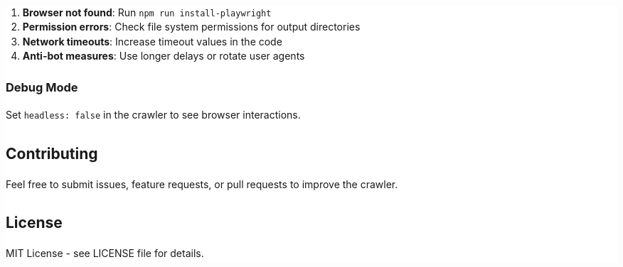 1. **Browser not found**: Run `npm run install-playwright`
2. **Permission errors**: Check file system permissions for output directories
3. **Network timeouts**: Increase timeout values in the code
4. **Anti-bot measures**: Use longer delays or rotate user agents

### Debug Mode

Set `headless: false` in the crawler to see browser interactions.

## Contributing

Feel free to submit issues, feature requests, or pull requests to improve the crawler.

## License

MIT License - see LICENSE file for details.
